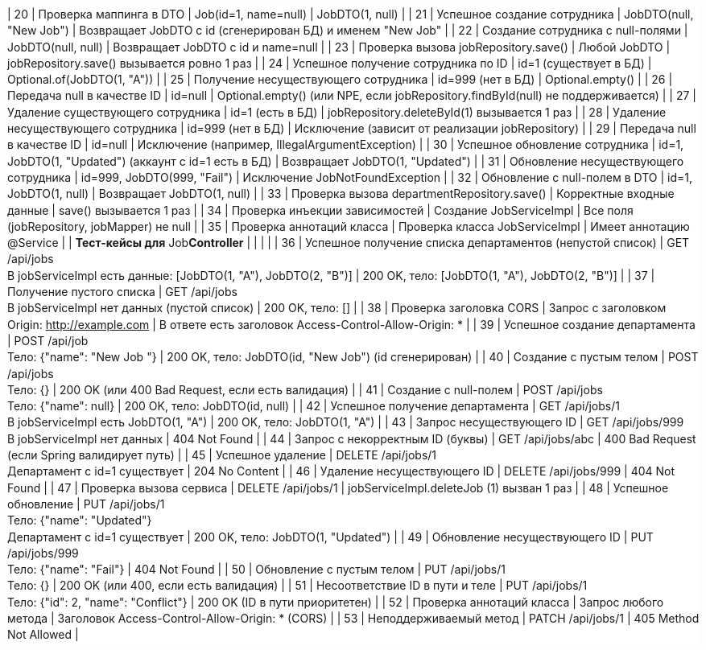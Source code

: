 | 20  | Проверка маппинга в DTO | Job(id=1, name=null) | JobDTO(1, null) |
| 21  | Успешное создание сотрудника | JobDTO(null, "New Job") | Возвращает JobDTO с id (сгенерирован БД) и именем "New Job" |
| 22  | Создание сотрудника с null-полями | JobDTO(null, null) | Возвращает JobDTO с id и name=null |
| 23  | Проверка вызова jobRepository.save() | Любой JobDTO | jobRepository.save() вызывается ровно 1 раз |
| 24  | Успешное получение сотрудника по ID | id=1 (существует в БД) | Optional.of(JobDTO(1, "A")) |
| 25  | Получение несуществующего сотрудника | id=999 (нет в БД) | Optional.empty() |
| 26  | Передача null в качестве ID | id=null | Optional.empty() (или NPE, если jobRepository.findById(null) не поддерживается) |
| 27  | Удаление существующего сотрудника | id=1 (есть в БД) | jobRepository.deleteById(1) вызывается 1 раз |
| 28  | Удаление несуществующего сотрудника | id=999 (нет в БД) | Исключение (зависит от реализации jobRepository) |
| 29  | Передача null в качестве ID | id=null | Исключение (например, IllegalArgumentException) |
| 30  | Успешное обновление сотрудника | id=1, JobDTO(1, "Updated") (аккаунт с id=1 есть в БД) | Возвращает JobDTO(1, "Updated") |
| 31  | Обновление несуществующего сотрудника | id=999, JobDTO(999, "Fail") | Исключение JobNotFoundException |
| 32  | Обновление с null-полем в DTO | id=1, JobDTO(1, null) | Возвращает JobDTO(1, null) |
| 33  | Проверка вызова departmentRepository.save() | Корректные входные данные | save() вызывается 1 раз |
| 34  | Проверка инъекции зависимостей | Создание JobServiceImpl | Все поля (jobRepository, jobMapper) не null |
| 35  | Проверка аннотаций класса | Проверка класса JobServiceImpl | Имеет аннотацию @Service |
| **Тест-кейсы для** Job**Controller** |     |     |     |
| 36  | Успешное получение списка департаментов (непустой список) | GET /api/jobs  <br>В jobServiceImpl есть данные: \[JobDTO(1, "A"), JobDTO(2, "B")\] | 200 OK, тело: \[JobDTO(1, "A"), JobDTO(2, "B")\] |
| 37  | Получение пустого списка | GET /api/jobs  <br>В jobServiceImpl нет данных (пустой список) | 200 OK, тело: \[\] |
| 38  | Проверка заголовка CORS | Запрос с заголовком Origin: <http://example.com> | В ответе есть заголовок Access-Control-Allow-Origin: \* |
| 39  | Успешное создание департамента | POST /api/job  <br>Тело: {"name": "New Job "} | 200 OK, тело: JobDTO(id, "New Job") (id сгенерирован) |
| 40  | Создание с пустым телом | POST /api/jobs  <br>Тело: {} | 200 OK (или 400 Bad Request, если есть валидация) |
| 41  | Создание с null-полем | POST /api/jobs  <br>Тело: {"name": null} | 200 OK, тело: JobDTO(id, null) |
| 42  | Успешное получение департамента | GET /api/jobs/1  <br>В jobServiceImpl есть JobDTO(1, "A") | 200 OK, тело: JobDTO(1, "A") |
| 43  | Запрос несуществующего ID | GET /api/jobs/999  <br>В jobServiceImpl нет данных | 404 Not Found |
| 44  | Запрос с некорректным ID (буквы) | GET /api/jobs/abc | 400 Bad Request (если Spring валидирует путь) |
| 45  | Успешное удаление | DELETE /api/jobs/1  <br>Департамент с id=1 существует | 204 No Content |
| 46  | Удаление несуществующего ID | DELETE /api/jobs/999 | 404 Not Found |
| 47  | Проверка вызова сервиса | DELETE /api/jobs/1 | jobServiceImpl.deleteJob (1) вызван 1 раз |
| 48  | Успешное обновление | PUT /api/jobs/1  <br>Тело: {"name": "Updated"}  <br>Департамент с id=1 существует | 200 OK, тело: JobDTO(1, "Updated") |
| 49  | Обновление несуществующего ID | PUT /api/jobs/999  <br>Тело: {"name": "Fail"} | 404 Not Found |
| 50  | Обновление с пустым телом | PUT /api/jobs/1  <br>Тело: {} | 200 OK (или 400, если есть валидация) |
| 51  | Несоответствие ID в пути и теле | PUT /api/jobs/1  <br>Тело: {"id": 2, "name": "Conflict"} | 200 OK (ID в пути приоритетен) |
| 52  | Проверка аннотаций класса | Запрос любого метода | Заголовок Access-Control-Allow-Origin: \* (CORS) |
| 53  | Неподдерживаемый метод | PATCH /api/jobs/1 | 405 Method Not Allowed |

